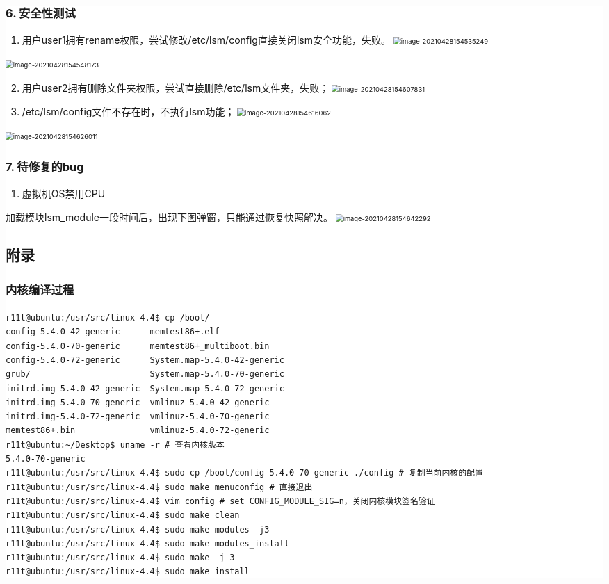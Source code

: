 
### 6. 安全性测试

1. 用户user1拥有rename权限，尝试修改/etc/lsm/config直接关闭lsm安全功能，失败。
   <img src="https://i.loli.net/2021/04/28/Kg8fr4O9Qd6Gi7A.png" alt="image-20210428154535249" style="zoom:67%;" />

  <img src="https://i.loli.net/2021/04/28/jx5sRtmVeWXCAaS.png" alt="image-20210428154548173" style="zoom:67%;" />

2. 用户user2拥有删除文件夹权限，尝试直接删除/etc/lsm文件夹，失败；
   <img src="https://i.loli.net/2021/04/28/vrQOVop3lHMen92.png" alt="image-20210428154607831" style="zoom:67%;" />

3. /etc/lsm/config文件不存在时，不执行lsm功能；
   <img src="https://i.loli.net/2021/04/28/67NhFzJovQHEseU.png" alt="image-20210428154616062" style="zoom:67%;" />

  <img src="https://i.loli.net/2021/04/28/4YlC38TVQ9MgbtW.png" alt="image-20210428154626011" style="zoom:67%;" />


### 7. 待修复的bug

1. 虚拟机OS禁用CPU

加载模块lsm_module一段时间后，出现下图弹窗，只能通过恢复快照解决。
<img src="https://i.loli.net/2021/04/28/FDMKBsHA7htogNm.png" alt="image-20210428154642292" style="zoom:67%;" />


## 附录

### 内核编译过程

```shell
r11t@ubuntu:/usr/src/linux-4.4$ cp /boot/
config-5.4.0-42-generic      memtest86+.elf
config-5.4.0-70-generic      memtest86+_multiboot.bin
config-5.4.0-72-generic      System.map-5.4.0-42-generic
grub/                        System.map-5.4.0-70-generic
initrd.img-5.4.0-42-generic  System.map-5.4.0-72-generic
initrd.img-5.4.0-70-generic  vmlinuz-5.4.0-42-generic
initrd.img-5.4.0-72-generic  vmlinuz-5.4.0-70-generic
memtest86+.bin               vmlinuz-5.4.0-72-generic
r11t@ubuntu:~/Desktop$ uname -r # 查看内核版本    
5.4.0-70-generic
r11t@ubuntu:/usr/src/linux-4.4$ sudo cp /boot/config-5.4.0-70-generic ./config # 复制当前内核的配置
r11t@ubuntu:/usr/src/linux-4.4$ sudo make menuconfig # 直接退出
r11t@ubuntu:/usr/src/linux-4.4$ vim config # set CONFIG_MODULE_SIG=n，关闭内核模块签名验证
r11t@ubuntu:/usr/src/linux-4.4$ sudo make clean
r11t@ubuntu:/usr/src/linux-4.4$ sudo make modules -j3
r11t@ubuntu:/usr/src/linux-4.4$ sudo make modules_install
r11t@ubuntu:/usr/src/linux-4.4$ sudo make -j 3
r11t@ubuntu:/usr/src/linux-4.4$ sudo make install
```

